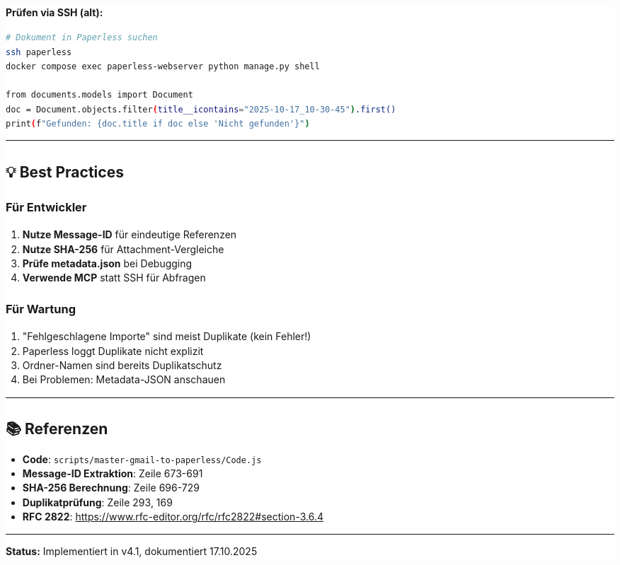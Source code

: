 **Prüfen via SSH (alt):**
```bash
# Dokument in Paperless suchen
ssh paperless
docker compose exec paperless-webserver python manage.py shell

from documents.models import Document
doc = Document.objects.filter(title__icontains="2025-10-17_10-30-45").first()
print(f"Gefunden: {doc.title if doc else 'Nicht gefunden'}")
```

---

## 💡 Best Practices

### Für Entwickler
1. **Nutze Message-ID** für eindeutige Referenzen
2. **Nutze SHA-256** für Attachment-Vergleiche
3. **Prüfe metadata.json** bei Debugging
4. **Verwende MCP** statt SSH für Abfragen

### Für Wartung
1. "Fehlgeschlagene Importe" sind meist Duplikate (kein Fehler!)
2. Paperless loggt Duplikate nicht explizit
3. Ordner-Namen sind bereits Duplikatschutz
4. Bei Problemen: Metadata-JSON anschauen

---

## 📚 Referenzen

- **Code**: `scripts/master-gmail-to-paperless/Code.js`
- **Message-ID Extraktion**: Zeile 673-691
- **SHA-256 Berechnung**: Zeile 696-729
- **Duplikatprüfung**: Zeile 293, 169
- **RFC 2822**: https://www.rfc-editor.org/rfc/rfc2822#section-3.6.4

---

**Status:** Implementiert in v4.1, dokumentiert 17.10.2025

